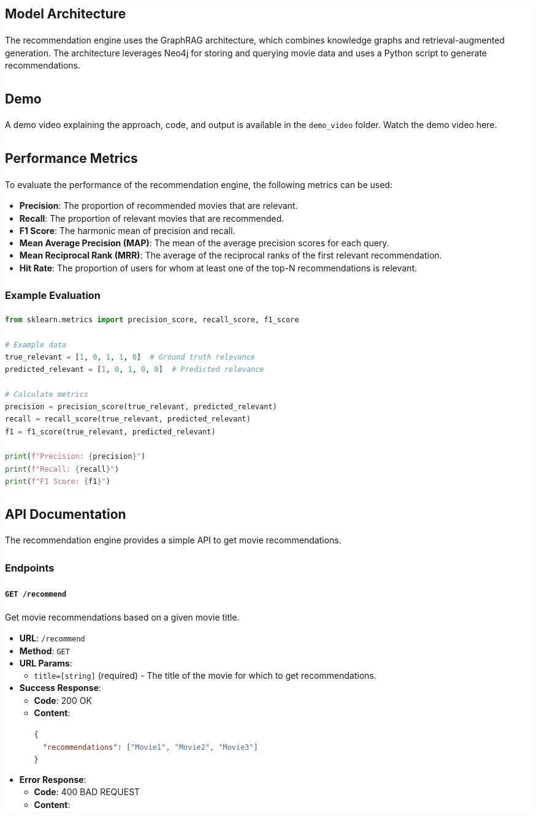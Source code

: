 ## Model Architecture
The recommendation engine uses the GraphRAG architecture, which combines knowledge graphs and retrieval-augmented generation. The architecture leverages Neo4j for storing and querying movie data and uses a Python script to generate recommendations.

## Demo
A demo video explaining the approach, code, and output is available in the `demo_video` folder. Watch the demo video here.

## Performance Metrics
To evaluate the performance of the recommendation engine, the following metrics can be used:
- **Precision**: The proportion of recommended movies that are relevant.
- **Recall**: The proportion of relevant movies that are recommended.
- **F1 Score**: The harmonic mean of precision and recall.
- **Mean Average Precision (MAP)**: The mean of the average precision scores for each query.
- **Mean Reciprocal Rank (MRR)**: The average of the reciprocal ranks of the first relevant recommendation.
- **Hit Rate**: The proportion of users for whom at least one of the top-N recommendations is relevant.

### Example Evaluation
```python
from sklearn.metrics import precision_score, recall_score, f1_score

# Example data
true_relevant = [1, 0, 1, 1, 0]  # Ground truth relevance
predicted_relevant = [1, 0, 1, 0, 0]  # Predicted relevance

# Calculate metrics
precision = precision_score(true_relevant, predicted_relevant)
recall = recall_score(true_relevant, predicted_relevant)
f1 = f1_score(true_relevant, predicted_relevant)

print(f"Precision: {precision}")
print(f"Recall: {recall}")
print(f"F1 Score: {f1}")
```

## API Documentation
The recommendation engine provides a simple API to get movie recommendations.

### Endpoints

#### `GET /recommend`
Get movie recommendations based on a given movie title.

- **URL**: `/recommend`
- **Method**: `GET`
- **URL Params**: 
  - `title=[string]` (required) - The title of the movie for which to get recommendations.
- **Success Response**:
  - **Code**: 200 OK
  - **Content**: 
    ```json
    {
      "recommendations": ["Movie1", "Movie2", "Movie3"]
    }
    ```
- **Error Response**:
  - **Code**: 400 BAD REQUEST
  - **Content**: 